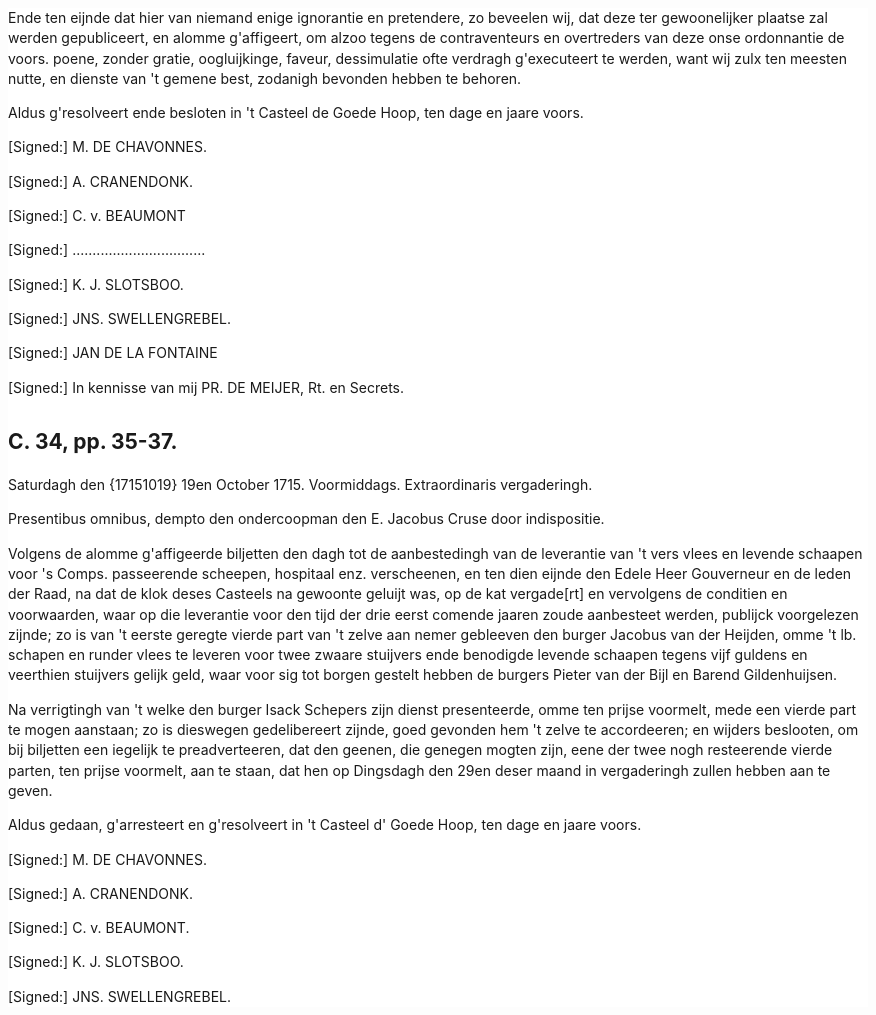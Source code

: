 Ende ten eijnde dat hier van niemand enige ignorantie en pretendere, zo beveelen wij, dat deze ter gewoonelijker plaatse zal werden gepubliceert, en alomme g'affigeert, om alzoo tegens de contraventeurs en overtreders van deze onse ordonnantie de voors. poene, zonder gratie, oogluijkinge, faveur, dessimulatie ofte verdragh g'executeert te werden, want wij zulx ten meesten nutte, en dienste van 't gemene best, zodanigh bevonden hebben te behoren.

Aldus g'resolveert ende besloten in 't Casteel de Goede Hoop, ten dage en jaare voors.

[Signed:] M. DE CHAVONNES.

[Signed:] A. CRANENDONK.

[Signed:] C. v. BEAUMONT

[Signed:] .................................

[Signed:] K. J. SLOTSBOO.

[Signed:] JNS. SWELLENGREBEL.

[Signed:] JAN DE LA FONTAINE

[Signed:] In kennisse van mij PR. DE MEIJER, Rt. en Secrets.

## C. 34, pp. 35-37.

Saturdagh den {17151019} 19en October 1715. Voormiddags. Extraordinaris vergaderingh.

Presentibus omnibus, dempto den ondercoopman den E. Jacobus Cruse door indispositie.

Volgens de alomme g'affigeerde biljetten den dagh tot de aanbestedingh van de leverantie van 't vers vlees en levende schaapen voor 's Comps. passeerende scheepen, hospitaal enz. verscheenen, en ten dien eijnde den Edele Heer Gouverneur en de leden der Raad, na dat de klok deses Casteels na gewoonte geluijt was, op de kat vergade[rt] en vervolgens de conditien en voorwaarden, waar op die leverantie voor den tijd der drie eerst comende jaaren zoude aanbesteet werden, publijck voorgelezen zijnde; zo is van 't eerste geregte vierde part van 't zelve aan nemer gebleeven den burger Jacobus van der Heijden, omme 't lb. schapen en runder vlees te leveren voor twee zwaare stuijvers ende benodigde levende schaapen tegens vijf guldens en veerthien stuijvers gelijk geld, waar voor sig tot borgen gestelt hebben de burgers Pieter van der Bijl en Barend Gildenhuijsen.

Na verrigtingh van 't welke den burger Isack Schepers zijn dienst presenteerde, omme ten prijse voormelt, mede een vierde part te mogen aanstaan; zo is dieswegen gedelibereert zijnde, goed gevonden hem 't zelve te accordeeren; en wijders beslooten, om bij biljetten een iegelijk te preadverteeren, dat den geenen, die genegen mogten zijn, eene der twee nogh resteerende vierde parten, ten prijse voormelt, aan te staan, dat hen op Dingsdagh den 29en deser maand in vergaderingh zullen hebben aan te geven.

Aldus gedaan, g'arresteert en g'resolveert in 't Casteel d' Goede Hoop, ten dage en jaare voors.

[Signed:] M. DE CHAVONNES.

[Signed:] A. CRANENDONK.

[Signed:] C. v. BEAUMONT.

[Signed:] K. J. SLOTSBOO.

[Signed:] JNS. SWELLENGREBEL.
